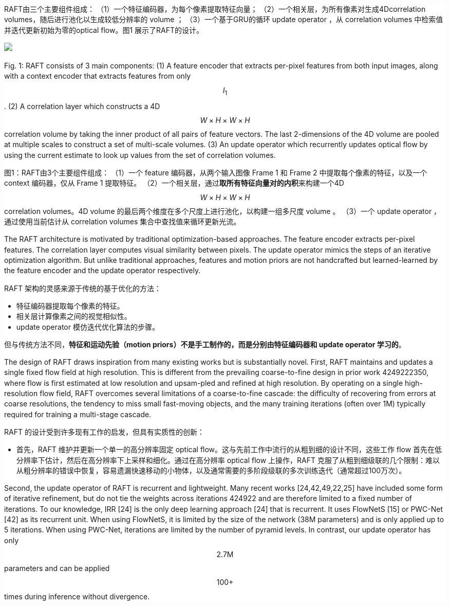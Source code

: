 RAFT由三个主要组件组成：
（1）一个特征编码器，为每个像素提取特征向量；
（2）一个相关层，为所有像素对生成4Dcorrelation volumes，随后进行池化以生成较低分辨率的 volume ；
（3）一个基于GRU的循环 update operator ，从 correlation volumes 中检索值并迭代更新初始为零的optical flow。图1 展示了RAFT的设计。

<img src="https://img2024.cnblogs.com/blog/1564596/202409/1564596-20240914141520924-2105148438.jpg?x=101&y=108&w=1165&h=396"/>

Fig. 1: RAFT consists of 3 main components: (1) A feature encoder that extracts per-pixel features from both input images, along with a context encoder that extracts features from only $${I}_{1}$$ . (2) A correlation layer which constructs a 4D $$W \times  H \times  W \times  H$$ correlation volume by taking the inner product of all pairs of feature vectors. The last 2-dimensions of the 4D volume are pooled at multiple scales to construct a set of multi-scale volumes. (3) An update operator which recurrently updates optical flow by using the current estimate to look up values from the set of correlation volumes.

图1：RAFT由3个主要组件组成：
（1）一个 feature 编码器，从两个输入图像 Frame 1 和 Frame 2 中提取每个像素的特征，以及一个 context 编码器，仅从 Frame 1 提取特征。
（2）一个相关层，通过**取所有特征向量对的内积**来构建一个4D $$W \times  H \times  W \times  H$$ correlation volumes。4D volume 的最后两个维度在多个尺度上进行池化，以构建一组多尺度 volume 。
（3）一个 update operator ，通过使用当前估计从 correlation volumes 集合中查找值来循环更新光流。

The RAFT architecture is motivated by traditional optimization-based approaches. The feature encoder extracts per-pixel features. The correlation layer computes visual similarity between pixels. The update operator mimics the steps of an iterative optimization algorithm. But unlike traditional approaches, features and motion priors are not handcrafted but learned-learned by the feature encoder and the update operator respectively.

RAFT 架构的灵感来源于传统的基于优化的方法：
- 特征编码器提取每个像素的特征。
- 相关层计算像素之间的视觉相似性。 
- update operator 模仿迭代优化算法的步骤。

但与传统方法不同，**特征和运动先验（motion priors）不是手工制作的，而是分别由特征编码器和 update operator 学习的**。

The design of RAFT draws inspiration from many existing works but is substantially novel. First, RAFT maintains and updates a single fixed flow field at high resolution. This is different from the prevailing coarse-to-fine design in prior work 4249222350, where flow is first estimated at low resolution and upsam-pled and refined at high resolution. By operating on a single high-resolution flow field, RAFT overcomes several limitations of a coarse-to-fine cascade: the difficulty of recovering from errors at coarse resolutions, the tendency to miss small fast-moving objects, and the many training iterations (often over 1M) typically required for training a multi-stage cascade.

RAFT 的设计受到许多现有工作的启发，但具有实质性的创新：

- 首先，RAFT 维护并更新一个单一的高分辨率固定 optical flow。这与先前工作中流行的从粗到细的设计不同，这些工作 flow 首先在低分辨率下估计，然后在高分辨率下上采样和细化。通过在高分辨率 optical flow 上操作，RAFT 克服了从粗到细级联的几个限制：难以从粗分辨率的错误中恢复，容易遗漏快速移动的小物体，以及通常需要的多阶段级联的多次训练迭代（通常超过100万次）。

Second, the update operator of RAFT is recurrent and lightweight. Many recent works [24,42,49,22,25] have included some form of iterative refinement, but do not tie the weights across iterations 424922 and are therefore limited to a fixed number of iterations. To our knowledge, IRR [24] is the only deep learning approach [24] that is recurrent. It uses FlowNetS [15] or PWC-Net [42] as its recurrent unit. When using FlowNetS, it is limited by the size of the network (38M parameters) and is only applied up to 5 iterations. When using PWC-Net, iterations are limited by the number of pyramid levels. In contrast, our update operator has only $${2.7}\mathrm{M}$$ parameters and can be applied $${100} +$$ times during inference without divergence.

